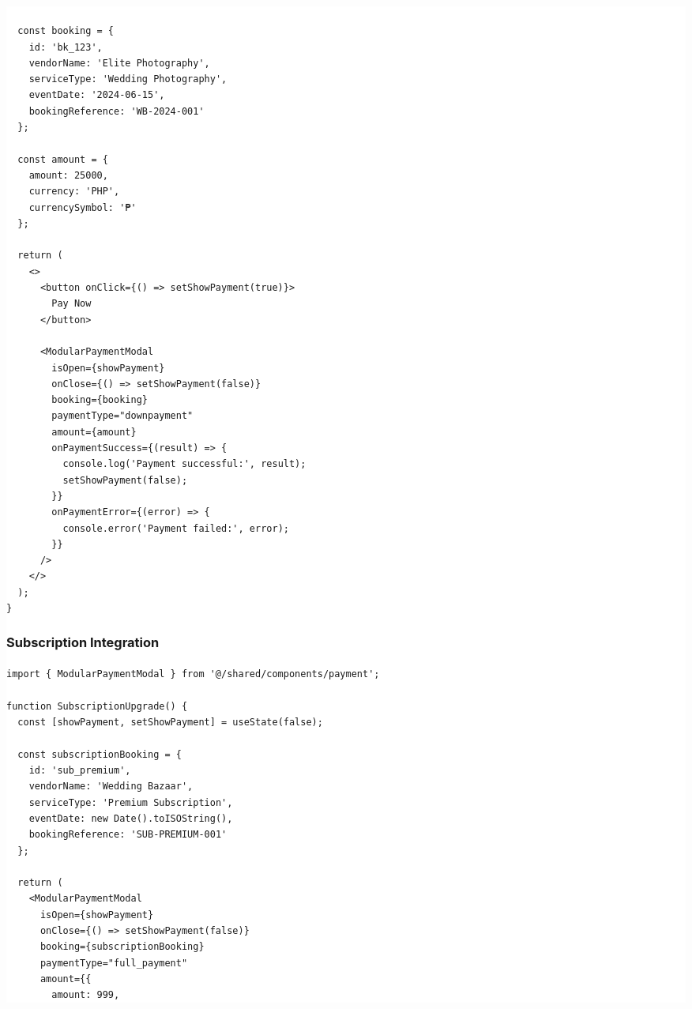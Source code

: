 ```tsx
  
  const booking = {
    id: 'bk_123',
    vendorName: 'Elite Photography',
    serviceType: 'Wedding Photography',
    eventDate: '2024-06-15',
    bookingReference: 'WB-2024-001'
  };

  const amount = {
    amount: 25000,
    currency: 'PHP',
    currencySymbol: '₱'
  };

  return (
    <>
      <button onClick={() => setShowPayment(true)}>
        Pay Now
      </button>
      
      <ModularPaymentModal
        isOpen={showPayment}
        onClose={() => setShowPayment(false)}
        booking={booking}
        paymentType="downpayment"
        amount={amount}
        onPaymentSuccess={(result) => {
          console.log('Payment successful:', result);
          setShowPayment(false);
        }}
        onPaymentError={(error) => {
          console.error('Payment failed:', error);
        }}
      />
    </>
  );
}
```

### Subscription Integration
```tsx
import { ModularPaymentModal } from '@/shared/components/payment';

function SubscriptionUpgrade() {
  const [showPayment, setShowPayment] = useState(false);
  
  const subscriptionBooking = {
    id: 'sub_premium',
    vendorName: 'Wedding Bazaar',
    serviceType: 'Premium Subscription',
    eventDate: new Date().toISOString(),
    bookingReference: 'SUB-PREMIUM-001'
  };

  return (
    <ModularPaymentModal
      isOpen={showPayment}
      onClose={() => setShowPayment(false)}
      booking={subscriptionBooking}
      paymentType="full_payment"
      amount={{
        amount: 999,
```
